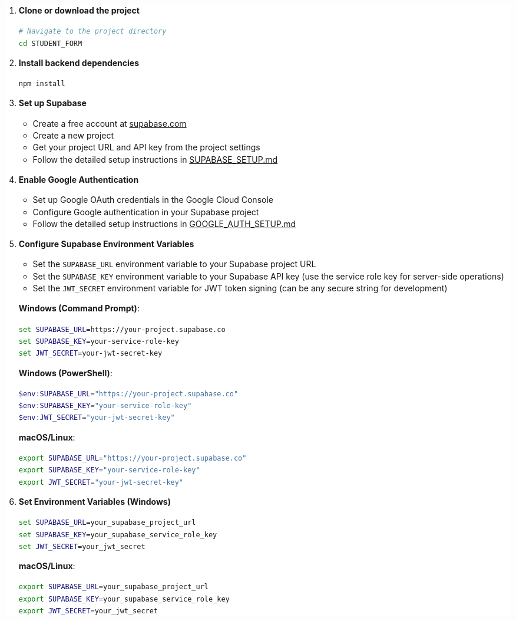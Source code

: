 1. **Clone or download the project**
   ```bash
   # Navigate to the project directory
   cd STUDENT_FORM
   ```

2. **Install backend dependencies**
   ```bash
   npm install
   ```

3. **Set up Supabase**
   - Create a free account at [supabase.com](https://supabase.com/)
   - Create a new project
   - Get your project URL and API key from the project settings
   - Follow the detailed setup instructions in [SUPABASE_SETUP.md](SUPABASE_SETUP.md)

4. **Enable Google Authentication**
   - Set up Google OAuth credentials in the Google Cloud Console
   - Configure Google authentication in your Supabase project
   - Follow the detailed setup instructions in [GOOGLE_AUTH_SETUP.md](GOOGLE_AUTH_SETUP.md)

5. **Configure Supabase Environment Variables**
   - Set the `SUPABASE_URL` environment variable to your Supabase project URL
   - Set the `SUPABASE_KEY` environment variable to your Supabase API key (use the service role key for server-side operations)
   - Set the `JWT_SECRET` environment variable for JWT token signing (can be any secure string for development)
   
   **Windows (Command Prompt)**:
   ```cmd
   set SUPABASE_URL=https://your-project.supabase.co
   set SUPABASE_KEY=your-service-role-key
   set JWT_SECRET=your-jwt-secret-key
   ```
   
   **Windows (PowerShell)**:
   ```powershell
   $env:SUPABASE_URL="https://your-project.supabase.co"
   $env:SUPABASE_KEY="your-service-role-key"
   $env:JWT_SECRET="your-jwt-secret-key"
   ```
   
   **macOS/Linux**:
   ```bash
   export SUPABASE_URL="https://your-project.supabase.co"
   export SUPABASE_KEY="your-service-role-key"
   export JWT_SECRET="your-jwt-secret-key"
   ```

6. **Set Environment Variables (Windows)**
   ```cmd
   set SUPABASE_URL=your_supabase_project_url
   set SUPABASE_KEY=your_supabase_service_role_key
   set JWT_SECRET=your_jwt_secret
   ```
   
   **macOS/Linux**:
   ```bash
   export SUPABASE_URL=your_supabase_project_url
   export SUPABASE_KEY=your_supabase_service_role_key
   export JWT_SECRET=your_jwt_secret
   ```
